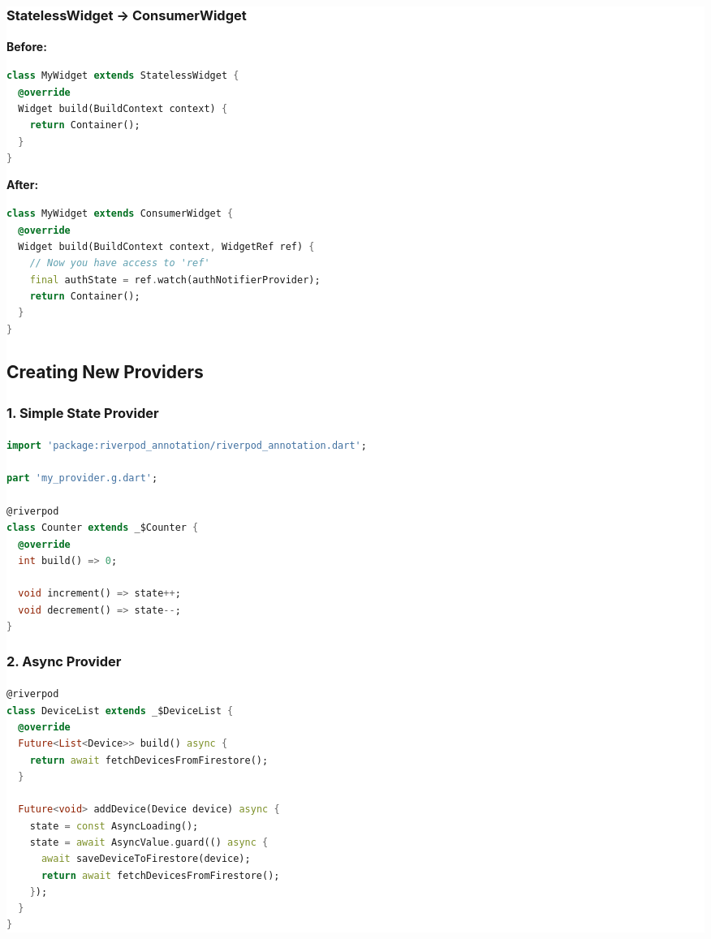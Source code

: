 ### StatelessWidget → ConsumerWidget

**Before:**
```dart
class MyWidget extends StatelessWidget {
  @override
  Widget build(BuildContext context) {
    return Container();
  }
}
```

**After:**
```dart
class MyWidget extends ConsumerWidget {
  @override
  Widget build(BuildContext context, WidgetRef ref) {
    // Now you have access to 'ref'
    final authState = ref.watch(authNotifierProvider);
    return Container();
  }
}
```

## Creating New Providers

### 1. Simple State Provider
```dart
import 'package:riverpod_annotation/riverpod_annotation.dart';

part 'my_provider.g.dart';

@riverpod
class Counter extends _$Counter {
  @override
  int build() => 0;
  
  void increment() => state++;
  void decrement() => state--;
}
```

### 2. Async Provider
```dart
@riverpod
class DeviceList extends _$DeviceList {
  @override
  Future<List<Device>> build() async {
    return await fetchDevicesFromFirestore();
  }
  
  Future<void> addDevice(Device device) async {
    state = const AsyncLoading();
    state = await AsyncValue.guard(() async {
      await saveDeviceToFirestore(device);
      return await fetchDevicesFromFirestore();
    });
  }
}
```

